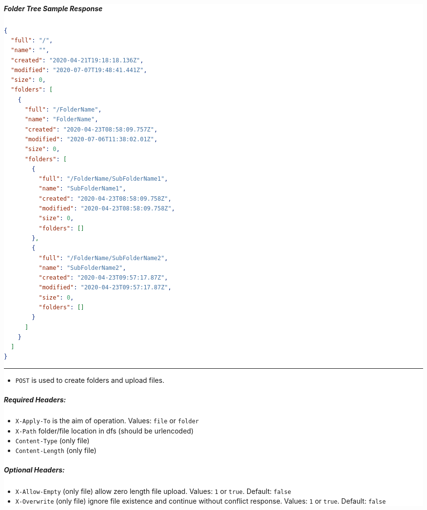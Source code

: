 ##### Folder Tree Sample Response
```json
{
  "full": "/",
  "name": "",
  "created": "2020-04-21T19:18:18.136Z",
  "modified": "2020-07-07T19:48:41.441Z",
  "size": 0,
  "folders": [
    {
      "full": "/FolderName",
      "name": "FolderName",
      "created": "2020-04-23T08:58:09.757Z",
      "modified": "2020-07-06T11:38:02.01Z",
      "size": 0,
      "folders": [
        {
          "full": "/FolderName/SubFolderName1",
          "name": "SubFolderName1",
          "created": "2020-04-23T08:58:09.758Z",
          "modified": "2020-04-23T08:58:09.758Z",
          "size": 0,
          "folders": []
        },
        {
          "full": "/FolderName/SubFolderName2",
          "name": "SubFolderName2",
          "created": "2020-04-23T09:57:17.87Z",
          "modified": "2020-04-23T09:57:17.87Z",
          "size": 0,
          "folders": []
        }
      ]
    }
  ]
}
```
---
- `POST` is used to create folders and upload files.

##### Required Headers:
- `X-Apply-To` is the aim of operation. Values: `file` or `folder`
- `X-Path` folder/file location in dfs (should be urlencoded)
- `Content-Type` (only file)
- `Content-Length` (only file)

##### Optional Headers:
- `X-Allow-Empty` (only file) allow zero length file upload. Values: `1` or `true`. Default: `false`
- `X-Overwrite` (only file) ignore file existence and continue without conflict response. Values: `1` or `true`. 
Default: `false` 
